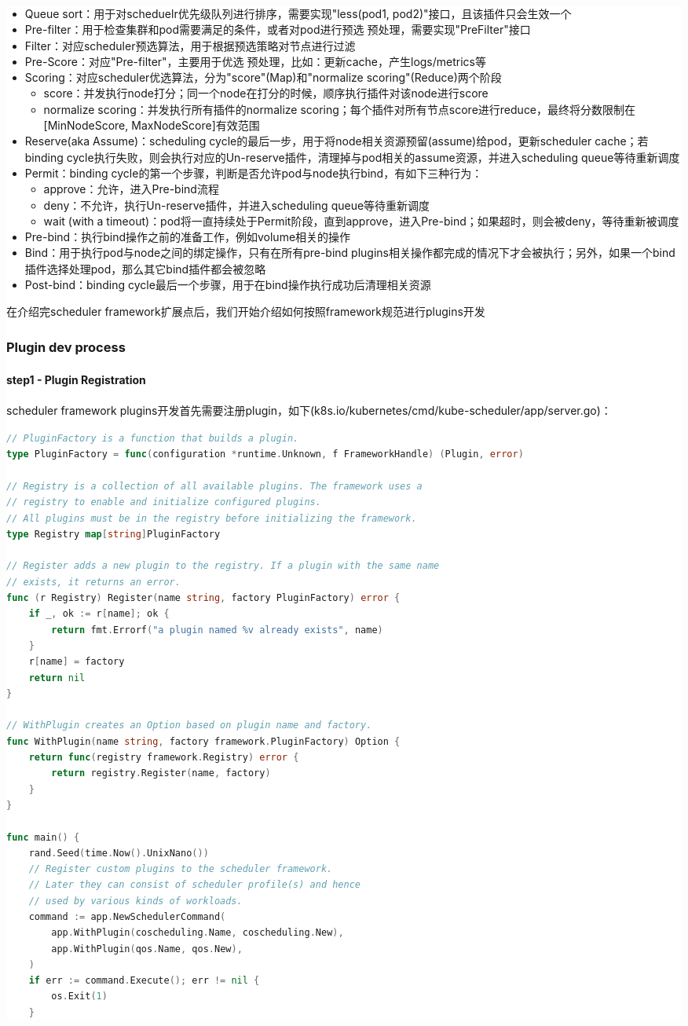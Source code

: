 * Queue sort：用于对scheduelr优先级队列进行排序，需要实现"less(pod1, pod2)"接口，且该插件只会生效一个
* Pre-filter：用于检查集群和pod需要满足的条件，或者对pod进行预选 预处理，需要实现"PreFilter"接口
* Filter：对应scheduler预选算法，用于根据预选策略对节点进行过滤
* Pre-Score：对应"Pre-filter"，主要用于优选 预处理，比如：更新cache，产生logs/metrics等
* Scoring：对应scheduler优选算法，分为"score"(Map)和"normalize scoring"(Reduce)两个阶段
  * score：并发执行node打分；同一个node在打分的时候，顺序执行插件对该node进行score
  * normalize scoring：并发执行所有插件的normalize scoring；每个插件对所有节点score进行reduce，最终将分数限制在[MinNodeScore, MaxNodeScore]有效范围
* Reserve(aka Assume)：scheduling cycle的最后一步，用于将node相关资源预留(assume)给pod，更新scheduler cache；若binding cycle执行失败，则会执行对应的Un-reserve插件，清理掉与pod相关的assume资源，并进入scheduling queue等待重新调度
* Permit：binding cycle的第一个步骤，判断是否允许pod与node执行bind，有如下三种行为：
  * approve：允许，进入Pre-bind流程
  * deny：不允许，执行Un-reserve插件，并进入scheduling queue等待重新调度
  * wait (with a timeout)：pod将一直持续处于Permit阶段，直到approve，进入Pre-bind；如果超时，则会被deny，等待重新被调度
* Pre-bind：执行bind操作之前的准备工作，例如volume相关的操作
* Bind：用于执行pod与node之间的绑定操作，只有在所有pre-bind plugins相关操作都完成的情况下才会被执行；另外，如果一个bind插件选择处理pod，那么其它bind插件都会被忽略 
* Post-bind：binding cycle最后一个步骤，用于在bind操作执行成功后清理相关资源

在介绍完scheduler framework扩展点后，我们开始介绍如何按照framework规范进行plugins开发

### Plugin dev process

#### step1 - Plugin Registration

scheduler framework plugins开发首先需要注册plugin，如下(k8s.io/kubernetes/cmd/kube-scheduler/app/server.go)：

```go
// PluginFactory is a function that builds a plugin.
type PluginFactory = func(configuration *runtime.Unknown, f FrameworkHandle) (Plugin, error)

// Registry is a collection of all available plugins. The framework uses a
// registry to enable and initialize configured plugins.
// All plugins must be in the registry before initializing the framework.
type Registry map[string]PluginFactory

// Register adds a new plugin to the registry. If a plugin with the same name
// exists, it returns an error.
func (r Registry) Register(name string, factory PluginFactory) error {
	if _, ok := r[name]; ok {
		return fmt.Errorf("a plugin named %v already exists", name)
	}
	r[name] = factory
	return nil
}

// WithPlugin creates an Option based on plugin name and factory.
func WithPlugin(name string, factory framework.PluginFactory) Option {
	return func(registry framework.Registry) error {
		return registry.Register(name, factory)
	}
}

func main() {
	rand.Seed(time.Now().UnixNano())
	// Register custom plugins to the scheduler framework.
	// Later they can consist of scheduler profile(s) and hence
	// used by various kinds of workloads.
	command := app.NewSchedulerCommand(
		app.WithPlugin(coscheduling.Name, coscheduling.New),
		app.WithPlugin(qos.Name, qos.New),
	)
	if err := command.Execute(); err != nil {
		os.Exit(1)
	}
```